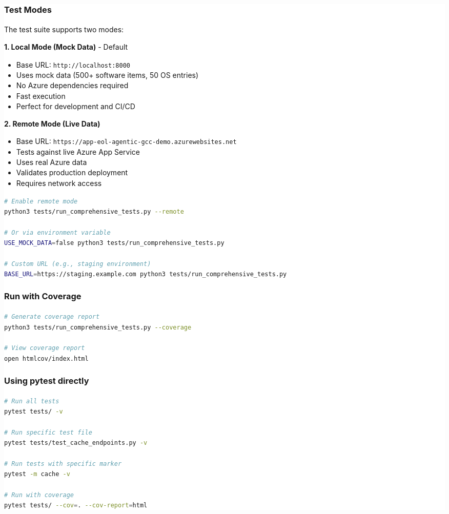 ### Test Modes

The test suite supports two modes:

**1. Local Mode (Mock Data)** - Default
- Base URL: `http://localhost:8000`
- Uses mock data (500+ software items, 50 OS entries)
- No Azure dependencies required
- Fast execution
- Perfect for development and CI/CD

**2. Remote Mode (Live Data)**
- Base URL: `https://app-eol-agentic-gcc-demo.azurewebsites.net`
- Tests against live Azure App Service
- Uses real Azure data
- Validates production deployment
- Requires network access

```bash
# Enable remote mode
python3 tests/run_comprehensive_tests.py --remote

# Or via environment variable
USE_MOCK_DATA=false python3 tests/run_comprehensive_tests.py

# Custom URL (e.g., staging environment)
BASE_URL=https://staging.example.com python3 tests/run_comprehensive_tests.py
```

### Run with Coverage

```bash
# Generate coverage report
python3 tests/run_comprehensive_tests.py --coverage

# View coverage report
open htmlcov/index.html
```

### Using pytest directly

```bash
# Run all tests
pytest tests/ -v

# Run specific test file
pytest tests/test_cache_endpoints.py -v

# Run tests with specific marker
pytest -m cache -v

# Run with coverage
pytest tests/ --cov=. --cov-report=html
```

